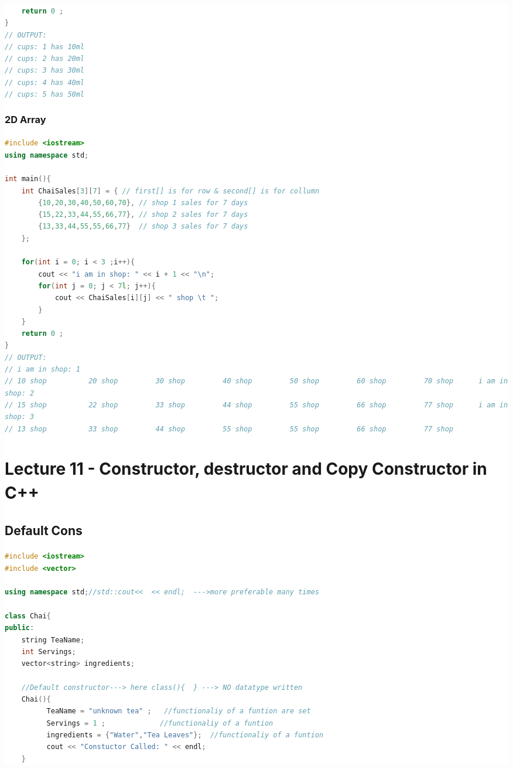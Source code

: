 ```cpp
    return 0 ;
}
// OUTPUT:
// cups: 1 has 10ml
// cups: 2 has 20ml
// cups: 3 has 30ml
// cups: 4 has 40ml
// cups: 5 has 50ml
```
### 2D Array
```cpp
#include <iostream> 
using namespace std;

int main(){
    int ChaiSales[3][7] = { // first[] is for row & second[] is for collumn
        {10,20,30,40,50,60,70}, // shop 1 sales for 7 days
        {15,22,33,44,55,66,77}, // shop 2 sales for 7 days
        {13,33,44,55,55,66,77}  // shop 3 sales for 7 days
    }; 

    for(int i = 0; i < 3 ;i++){
        cout << "i am in shop: " << i + 1 << "\n";
        for(int j = 0; j < 7l; j++){
            cout << ChaiSales[i][j] << " shop \t ";  
        }
    }
    return 0 ;
}
// OUTPUT:
// i am in shop: 1
// 10 shop          20 shop         30 shop         40 shop         50 shop         60 shop         70 shop      i am in shop: 2
// 15 shop          22 shop         33 shop         44 shop         55 shop         66 shop         77 shop      i am in shop: 3
// 13 shop          33 shop         44 shop         55 shop         55 shop         66 shop         77 shop      
```
# Lecture 11 - Constructor, destructor and Copy Constructor in C++
## Default Cons
```cpp
#include <iostream> 
#include <vector>

using namespace std;//std::cout<<  << endl;  --->more preferable many times

class Chai{
public:
    string TeaName;
    int Servings;
    vector<string> ingredients;

    //Default constructor---> here class(){  } ---> NO datatype written
    Chai(){
          TeaName = "unknown tea" ;   //functionaliy of a funtion are set
          Servings = 1 ;             //functionaliy of a funtion 
          ingredients = {"Water","Tea Leaves"};  //functionaliy of a funtion 
          cout << "Constuctor Called: " << endl;
    }
```